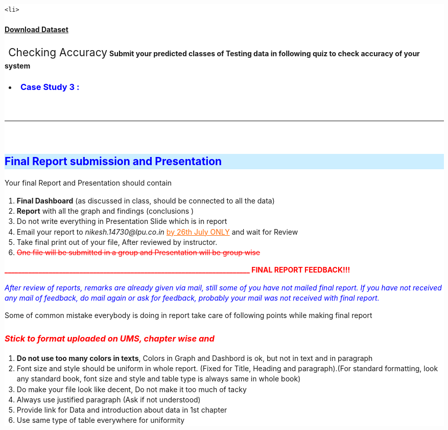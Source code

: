  	<li>
<h4><a href="https://drive.google.com/file/d/1ZjRBD05cgQuIvhDGiqkNQCg7B4tG-GaO/view?usp=sharing">Download Dataset</a></h4>
</li>
</ul>
</td>
</tr>
<tr>
<td valign="top" width="150"> <strong> </strong><span style="font-size: 1.5em; line-height: 1.5em;">Checking Accuracy</span></td>
<td valign="top" width="250"><strong style="font-size: 1em; line-height: 1.5em;">Submit your predicted classes of Testing data in following quiz to check accuracy of your system</strong></td>
<td valign="top" width="400"></td>
</tr>
<tr>
<td colspan="3">
<ul>
 	<li>
<h4> <span style="font-size: 1.17em; color: #0000ff;"> Case Study 3 :</span></h4>
</li>
</ul>
</td>
</tr>
</tbody>
</table>

<br>
<hr>
<br>
<h2 style="background-color: #cceeff;"><strong style="color: #0000ff;">Final Report submission and Presentation</strong></h2>
Your final Report and Presentation should contain
<ol>
 	<li><strong>Final Dashboard</strong> (as discussed in class, should be connected to all the data)</li>
 	<li><strong>Report</strong> with all the graph and findings (conclusions )</li>
 	<li>Do not write everything in Presentation Slide which is in report</li>
 	<li>Email your report to <em>nikesh.14730@lpu.co.in</em> <span style="text-decoration: underline; color: #ff6600;">by 26th July ONLY</span> and wait for Review</li>
 	<li>Take final print out of your file, After reviewed by instructor.</li>
 	<li><span style="color: #ff0000;"><del>One file will be submitted in a group and Presentation will be group wise</del></span></li>
</ol>
<strong><span style="color: #ff0000;">________________________________________________________________________
FINAL REPORT FEEDBACK!!!</span></strong>

<span style="color: #0000ff;"><em>After review of reports, remarks are already given via mail, still some of you have not mailed final report. If you have not received any mail of feedback, do mail again or ask for feedback, probably your mail was not received with final report.</em></span>

Some of common mistake everybody is doing in report take care of following points while making final report
<h3><em><span style="color: #ff0000;"><strong>Stick to format uploaded on UMS, chapter wise and</strong></span></em></h3>
<ol>
 	<li><strong>Do not use too many colors in texts</strong>, Colors in Graph and Dashbord is ok, but not in text and in paragraph</li>
 	<li>Font size and style should be uniform in whole report. (Fixed for Title, Heading and paragraph).(For standard formatting, look any standard book, font size and style and table type is always same in whole book)</li>
 	<li>Do make your file look like decent, Do not make it too much of tacky</li>
 	<li>Always use justified paragraph (Ask if not understood)</li>
 	<li>Provide link for Data and introduction about data in 1st chapter</li>
 	<li>Use same type of table everywhere for uniformity</li>